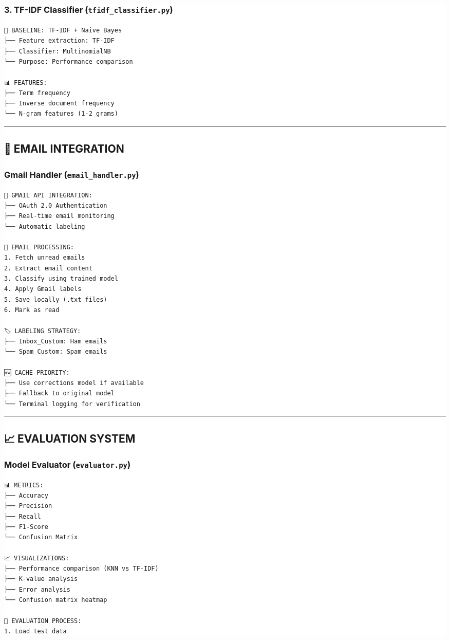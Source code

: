 ### **3. TF-IDF Classifier** (`tfidf_classifier.py`)
```
🎯 BASELINE: TF-IDF + Naive Bayes
├── Feature extraction: TF-IDF
├── Classifier: MultinomialNB
└── Purpose: Performance comparison

📊 FEATURES:
├── Term frequency
├── Inverse document frequency
└── N-gram features (1-2 grams)
```

---

## 📧 EMAIL INTEGRATION

### **Gmail Handler** (`email_handler.py`)
```
🔗 GMAIL API INTEGRATION:
├── OAuth 2.0 Authentication
├── Real-time email monitoring
└── Automatic labeling

🔄 EMAIL PROCESSING:
1. Fetch unread emails
2. Extract email content
3. Classify using trained model
4. Apply Gmail labels
5. Save locally (.txt files)
6. Mark as read

🏷️ LABELING STRATEGY:
├── Inbox_Custom: Ham emails
└── Spam_Custom: Spam emails

🆕 CACHE PRIORITY:
├── Use corrections model if available
├── Fallback to original model
└── Terminal logging for verification
```

---

## 📈 EVALUATION SYSTEM

### **Model Evaluator** (`evaluator.py`)
```
📊 METRICS:
├── Accuracy
├── Precision
├── Recall
├── F1-Score
└── Confusion Matrix

📈 VISUALIZATIONS:
├── Performance comparison (KNN vs TF-IDF)
├── K-value analysis
├── Error analysis
└── Confusion matrix heatmap

🔄 EVALUATION PROCESS:
1. Load test data
```